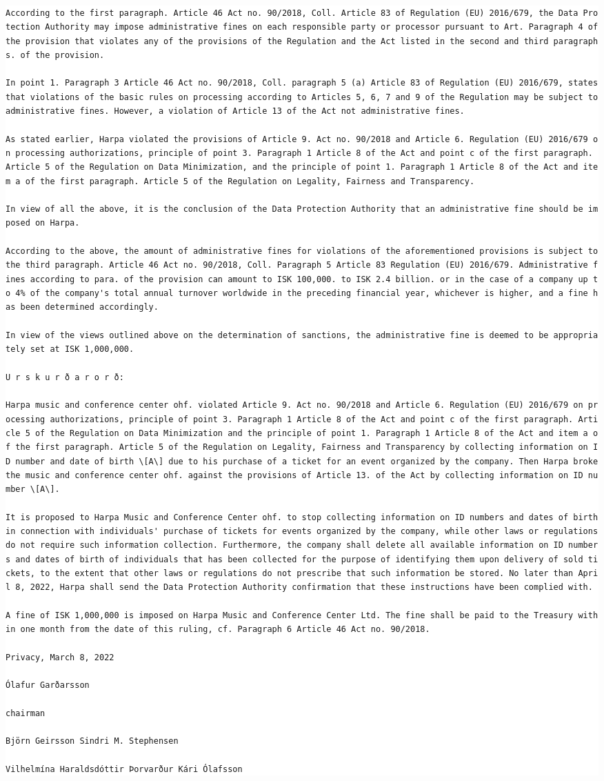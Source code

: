 ```
According to the first paragraph. Article 46 Act no. 90/2018, Coll. Article 83 of Regulation (EU) 2016/679, the Data Protection Authority may impose administrative fines on each responsible party or processor pursuant to Art. Paragraph 4 of the provision that violates any of the provisions of the Regulation and the Act listed in the second and third paragraphs. of the provision.

In point 1. Paragraph 3 Article 46 Act no. 90/2018, Coll. paragraph 5 (a) Article 83 of Regulation (EU) 2016/679, states that violations of the basic rules on processing according to Articles 5, 6, 7 and 9 of the Regulation may be subject to administrative fines. However, a violation of Article 13 of the Act not administrative fines.

As stated earlier, Harpa violated the provisions of Article 9. Act no. 90/2018 and Article 6. Regulation (EU) 2016/679 on processing authorizations, principle of point 3. Paragraph 1 Article 8 of the Act and point c of the first paragraph. Article 5 of the Regulation on Data Minimization, and the principle of point 1. Paragraph 1 Article 8 of the Act and item a of the first paragraph. Article 5 of the Regulation on Legality, Fairness and Transparency.

In view of all the above, it is the conclusion of the Data Protection Authority that an administrative fine should be imposed on Harpa.

According to the above, the amount of administrative fines for violations of the aforementioned provisions is subject to the third paragraph. Article 46 Act no. 90/2018, Coll. Paragraph 5 Article 83 Regulation (EU) 2016/679. Administrative fines according to para. of the provision can amount to ISK 100,000. to ISK 2.4 billion. or in the case of a company up to 4% of the company's total annual turnover worldwide in the preceding financial year, whichever is higher, and a fine has been determined accordingly.

In view of the views outlined above on the determination of sanctions, the administrative fine is deemed to be appropriately set at ISK 1,000,000.

U r s k u r ð a r o r ð:

Harpa music and conference center ohf. violated Article 9. Act no. 90/2018 and Article 6. Regulation (EU) 2016/679 on processing authorizations, principle of point 3. Paragraph 1 Article 8 of the Act and point c of the first paragraph. Article 5 of the Regulation on Data Minimization and the principle of point 1. Paragraph 1 Article 8 of the Act and item a of the first paragraph. Article 5 of the Regulation on Legality, Fairness and Transparency by collecting information on ID number and date of birth \[A\] due to his purchase of a ticket for an event organized by the company. Then Harpa broke the music and conference center ohf. against the provisions of Article 13. of the Act by collecting information on ID number \[A\].

It is proposed to Harpa Music and Conference Center ohf. to stop collecting information on ID numbers and dates of birth in connection with individuals' purchase of tickets for events organized by the company, while other laws or regulations do not require such information collection. Furthermore, the company shall delete all available information on ID numbers and dates of birth of individuals that has been collected for the purpose of identifying them upon delivery of sold tickets, to the extent that other laws or regulations do not prescribe that such information be stored. No later than April 8, 2022, Harpa shall send the Data Protection Authority confirmation that these instructions have been complied with.

A fine of ISK 1,000,000 is imposed on Harpa Music and Conference Center Ltd. The fine shall be paid to the Treasury within one month from the date of this ruling, cf. Paragraph 6 Article 46 Act no. 90/2018.

Privacy, March 8, 2022

Ólafur Garðarsson

chairman

Björn Geirsson Sindri M. Stephensen

Vilhelmína Haraldsdóttir Þorvarður Kári Ólafsson

```